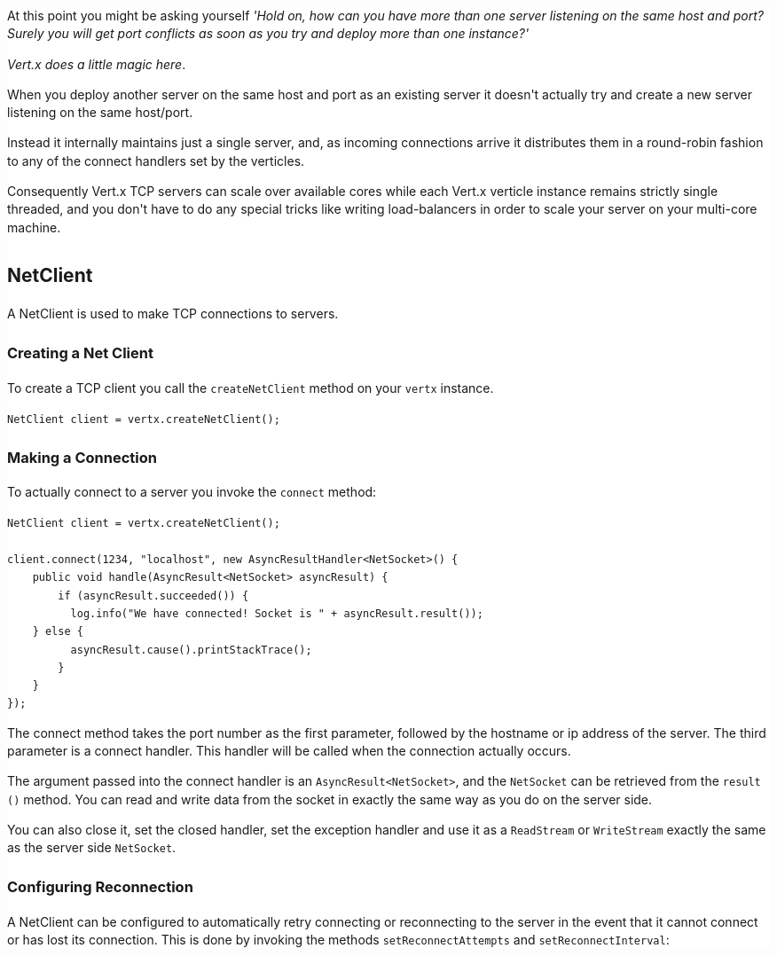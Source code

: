 At this point you might be asking yourself *'Hold on, how can you have more than one server listening on the same host and port? Surely you will get port conflicts as soon as you try and deploy more than one instance?'*

*Vert.x does a little magic here*.

When you deploy another server on the same host and port as an existing server it doesn't actually try and create a new server listening on the same host/port.

Instead it internally maintains just a single server, and, as incoming connections arrive it distributes them in a round-robin fashion to any of the connect handlers set by the verticles.

Consequently Vert.x TCP servers can scale over available cores while each Vert.x verticle instance remains strictly single threaded, and you don't have to do any special tricks like writing load-balancers in order to scale your server on your multi-core machine.

## NetClient

A NetClient is used to make TCP connections to servers.

### Creating a Net Client

To create a TCP client you call the `createNetClient` method on your `vertx` instance.

    NetClient client = vertx.createNetClient();

### Making a Connection

To actually connect to a server you invoke the `connect` method:

    NetClient client = vertx.createNetClient();

    client.connect(1234, "localhost", new AsyncResultHandler<NetSocket>() {
        public void handle(AsyncResult<NetSocket> asyncResult) {
            if (asyncResult.succeeded()) {
              log.info("We have connected! Socket is " + asyncResult.result());
	    } else {
              asyncResult.cause().printStackTrace();
            }
        }
    });

The connect method takes the port number as the first parameter, followed by the hostname or ip address of the server. The third parameter is a connect handler. This handler will be called when the connection actually occurs.

The argument passed into the connect handler is an `AsyncResult<NetSocket>`, and the `NetSocket` can be retrieved from the `result()` method. You can read and write data from the socket in exactly the same way as you do on the server side.

You can also close it, set the closed handler, set the exception handler and use it as a `ReadStream` or `WriteStream` exactly the same as the server side `NetSocket`.

### Configuring Reconnection

A NetClient can be configured to automatically retry connecting or reconnecting to the server in the event that it cannot connect or has lost its connection. This is done by invoking the methods `setReconnectAttempts` and `setReconnectInterval`:
